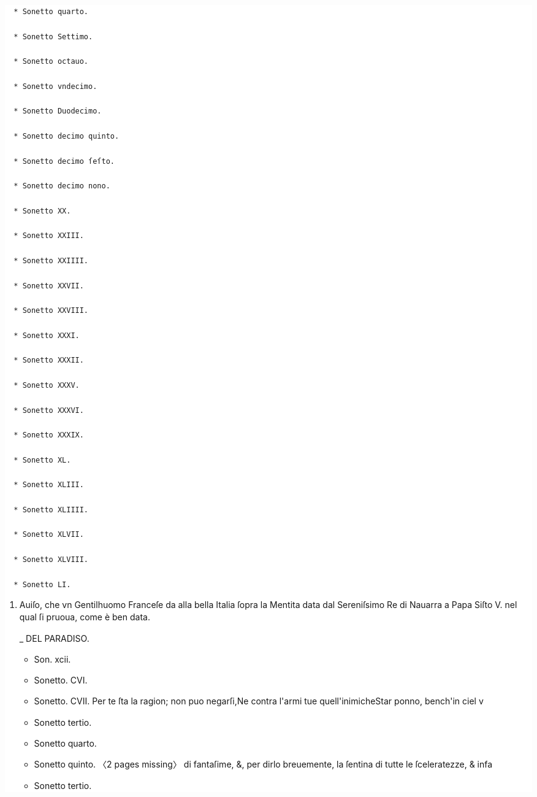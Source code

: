       * Sonetto quarto.

      * Sonetto Settimo.

      * Sonetto octauo.

      * Sonetto vndecimo.

      * Sonetto Duodecimo.

      * Sonetto decimo quinto.

      * Sonetto decimo ſeſto.

      * Sonetto decimo nono.

      * Sonetto XX.

      * Sonetto XXIII.

      * Sonetto XXIIII.

      * Sonetto XXVII.

      * Sonetto XXVIII.

      * Sonetto XXXI.

      * Sonetto XXXII.

      * Sonetto XXXV.

      * Sonetto XXXVI.

      * Sonetto XXXIX.

      * Sonetto XL.

      * Sonetto XLIII.

      * Sonetto XLIIII.

      * Sonetto XLVII.

      * Sonetto XLVIII.

      * Sonetto LI.

1. Auiſo, che vn Gentilhuomo Franceſe da alla bella Italia ſopra la Mentita data dal Sereniſsimo Re di Nauarra a Papa Siſto V. nel qual ſi pruoua, come è ben data.

    _ DEL PARADISO.

      * Son. xcii.

      * Sonetto. CVI.

      * Sonetto. CVII.
Per te ſta la ragion; non puo negarſi,Ne contra l'armi tue quell'inimicheStar ponno, bench'in ciel v
      * Sonetto tertio.

      * Sonetto quarto.

      * Sonetto quinto.
〈2 pages missing〉
di fantaſime, &, per dirlo breuemente, la ſentina di tutte le ſceleratezze, & infa
      * Sonetto tertio.
